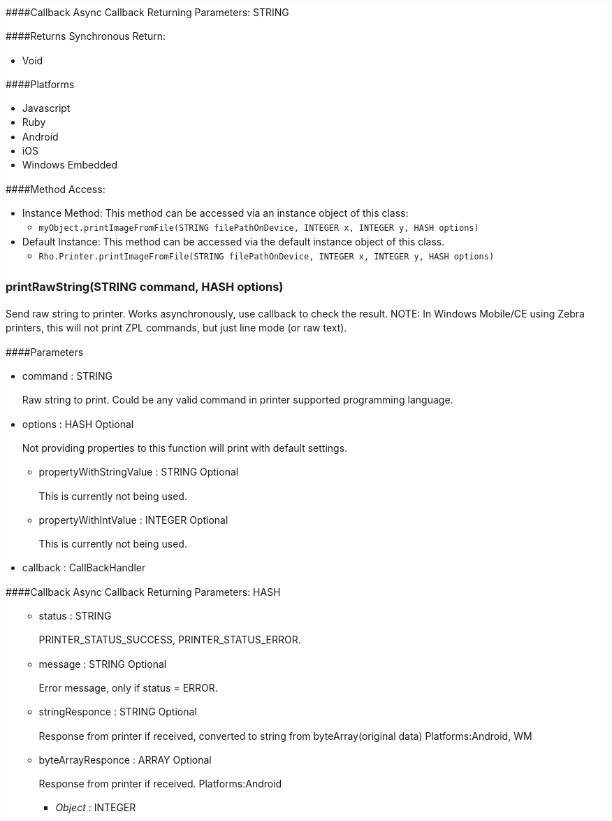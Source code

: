 ####Callback
Async Callback Returning Parameters: <span class='text-info'>STRING</span></p><ul></ul>

####Returns
Synchronous Return:<ul><li>Void</li></ul>

####Platforms

* Javascript
* Ruby
* Android
* iOS
* Windows Embedded

####Method Access:
<ul><li><i class="icon-file"></i>Instance Method: This method can be accessed via an instance object of this class: <ul><li><code>myObject.printImageFromFile(<span class="text-info">STRING</span> filePathOnDevice, <span class="text-info">INTEGER</span> x, <span class="text-info">INTEGER</span> y, <span class="text-info">HASH</span> options)</code></li></ul></li><li><i class="icon-file"></i>Default Instance: This method can be accessed via the default instance object of this class. <ul><li><code>Rho.Printer.printImageFromFile(<span class="text-info">STRING</span> filePathOnDevice, <span class="text-info">INTEGER</span> x, <span class="text-info">INTEGER</span> y, <span class="text-info">HASH</span> options)</code> </li></ul></li></ul>

### printRawString(<span class="text-info">STRING</span> command, <span class="text-info">HASH</span> options)
Send raw string to printer. Works asynchronously, use callback to check the result.
NOTE: In Windows Mobile/CE using Zebra printers, this will not print ZPL commands, but just line mode (or raw text).


####Parameters
<ul><li>command : <span class='text-info'>STRING</span><p>
Raw string to print. Could be any valid command in printer supported programming language. </p></li><li>options : <span class='text-info'>HASH</span> <span class='label label-info'>Optional</span><p> 
Not providing properties to this function will print with default settings.</p></li><ul><li>propertyWithStringValue : <span class='text-info'>STRING</span> <span class='label label-info'>Optional</span><p>
This is currently not being used. </p></li><li>propertyWithIntValue : <span class='text-info'>INTEGER</span> <span class='label label-info'>Optional</span><p>
This is currently not being used. </p></li></ul><li>callback : <span class='text-info'>CallBackHandler</span></li></ul>

####Callback
Async Callback Returning Parameters: <span class='text-info'>HASH</span></p><ul><ul><li>status : <span class='text-info'>STRING</span><p>
PRINTER_STATUS_SUCCESS, PRINTER_STATUS_ERROR. </p></li><li>message : <span class='text-info'>STRING</span> <span class='label label-info'>Optional</span><p>
Error message, only if status = ERROR. </p></li><li>stringResponce : <span class='text-info'>STRING</span> <span class='label label-info'>Optional</span><p>
Response from printer if received, converted to string from byteArray(original data) Platforms:Android, WM </p></li><li>byteArrayResponce : <span class='text-info'>ARRAY</span> <span class='label label-info'>Optional</span><p>
Response from printer if received. Platforms:Android </p></li><ul><li><i>Object</i> : <span class='text-info'>INTEGER</span><p> </p></li></ul></ul></ul>
